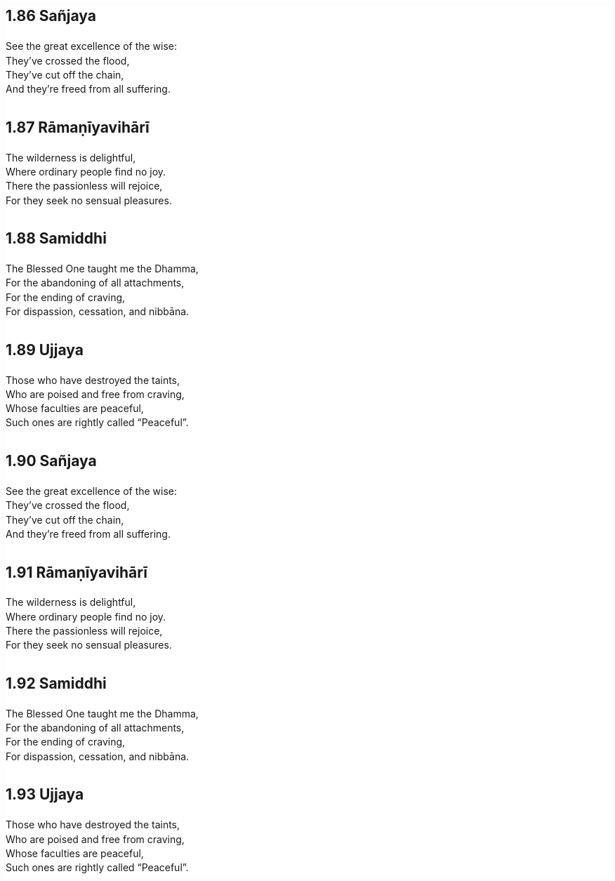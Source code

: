 ## 1.86 Sañjaya  
See the great excellence of the wise:  
They’ve crossed the flood,  
They’ve cut off the chain,  
And they’re freed from all suffering.  

## 1.87 Rāmaṇīyavihārī  
The wilderness is delightful,  
Where ordinary people find no joy.  
There the passionless will rejoice,  
For they seek no sensual pleasures.  

## 1.88 Samiddhi  
The Blessed One taught me the Dhamma,  
For the abandoning of all attachments,  
For the ending of craving,  
For dispassion, cessation, and nibbāna.  

## 1.89 Ujjaya  
Those who have destroyed the taints,  
Who are poised and free from craving,  
Whose faculties are peaceful,  
Such ones are rightly called “Peaceful”.  

## 1.90 Sañjaya  
See the great excellence of the wise:  
They’ve crossed the flood,  
They’ve cut off the chain,  
And they’re freed from all suffering.  

## 1.91 Rāmaṇīyavihārī  
The wilderness is delightful,  
Where ordinary people find no joy.  
There the passionless will rejoice,  
For they seek no sensual pleasures.  

## 1.92 Samiddhi  
The Blessed One taught me the Dhamma,  
For the abandoning of all attachments,  
For the ending of craving,  
For dispassion, cessation, and nibbāna.  

## 1.93 Ujjaya  
Those who have destroyed the taints,  
Who are poised and free from craving,  
Whose faculties are peaceful,  
Such ones are rightly called “Peaceful”.  
